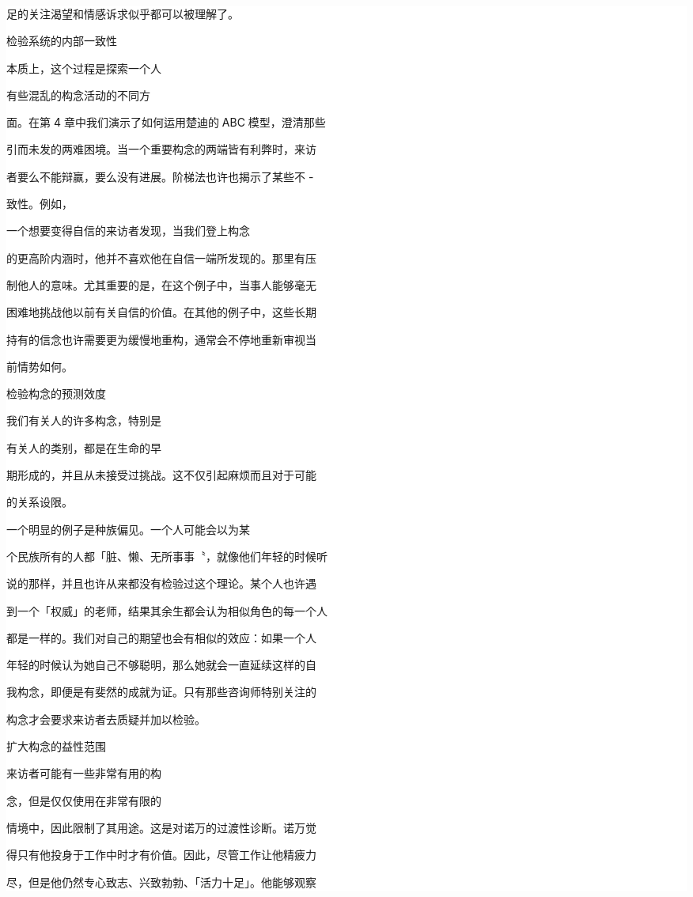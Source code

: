 足的关注渴望和情感诉求似乎都可以被理解了。

检验系统的内部一致性

本质上，这个过程是探索一个人

有些混乱的构念活动的不同方

面。在第 4 章中我们演示了如何运用楚迪的 ABC 模型，澄清那些

引而未发的两难困境。当一个重要构念的两端皆有利弊时，来访

者要么不能辩赢，要么没有进展。阶梯法也许也揭示了某些不 -

致性。例如，

一个想要变得自信的来访者发现，当我们登上构念

的更高阶内涵时，他并不喜欢他在自信一端所发现的。那里有压

制他人的意味。尤其重要的是，在这个例子中，当事人能够毫无

困难地挑战他以前有关自信的价值。在其他的例子中，这些长期

持有的信念也许需要更为缓慢地重构，通常会不停地重新审视当

前情势如何。

检验构念的预测效度

我们有关人的许多构念，特别是

有关人的类别，都是在生命的早

期形成的，并且从未接受过挑战。这不仅引起麻烦而且对于可能

的关系设限。

一个明显的例子是种族偏见。一个人可能会以为某

个民族所有的人都「脏、懒、无所事事〝，就像他们年轻的时候听

说的那样，并且也许从来都没有检验过这个理论。某个人也许遇

到一个「权威」的老师，结果其余生都会认为相似角色的每一个人

都是一样的。我们对自己的期望也会有相似的效应：如果一个人

年轻的时候认为她自己不够聪明，那么她就会一直延续这样的自

我构念，即便是有斐然的成就为证。只有那些咨询师特别关注的

构念才会要求来访者去质疑并加以检验。

扩大构念的益性范围

来访者可能有一些非常有用的构

念，但是仅仅使用在非常有限的

情境中，因此限制了其用途。这是对诺万的过渡性诊断。诺万觉

得只有他投身于工作中时才有价值。因此，尽管工作让他精疲力

尽，但是他仍然专心致志、兴致勃勃、「活力十足」。他能够观察
